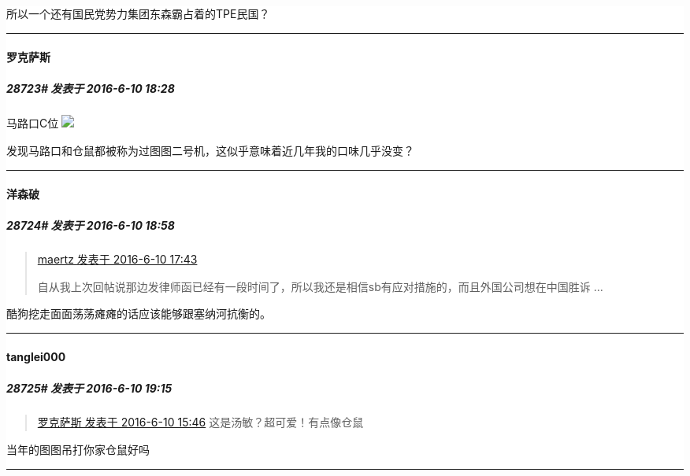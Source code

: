 
所以一个还有国民党势力集团东森霸占着的TPE民国？







*****

####  罗克萨斯  
##### 28723#       发表于 2016-6-10 18:28




马路口C位
<img src="http://ww4.sinaimg.cn/mw690/7073e6b6gw1f4q15ar43hj20ku11245j.jpg" referrerpolicy="no-referrer">


发现马路口和仓鼠都被称为过图图二号机，这似乎意味着近几年我的口味几乎没变？







*****

####  洋森破  
##### 28724#       发表于 2016-6-10 18:58



<blockquote><a href="httphttps://bbs.saraba1st.com/2b/forum.php?mod=redirect&amp;goto=findpost&amp;pid=32664234&amp;ptid=1105387" target="_blank">maertz 发表于 2016-6-10 17:43</a>

自从我上次回帖说那边发律师函已经有一段时间了，所以我还是相信sb有应对措施的，而且外国公司想在中国胜诉 ...</blockquote>
酷狗挖走面面荡荡瘫瘫的话应该能够跟塞纳河抗衡的。







*****

####  tanglei000  
##### 28725#       发表于 2016-6-10 19:15



<blockquote><a href="httphttps://bbs.saraba1st.com/2b/forum.php?mod=redirect&amp;amp;goto=findpost&amp;amp;pid=32663501&amp;amp;ptid=1105387" target="_blank">罗克萨斯 发表于 2016-6-10 15:46</a>
这是汤敏？超可爱！有点像仓鼠</blockquote>
当年的图图吊打你家仓鼠好吗







*****
